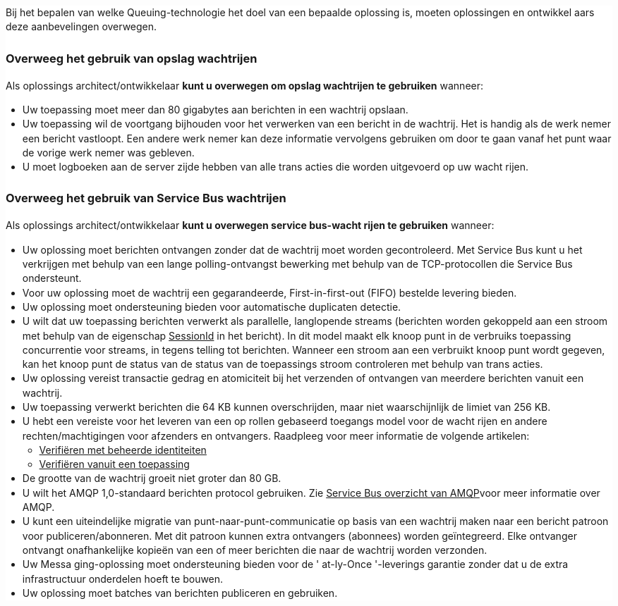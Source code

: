 Bij het bepalen van welke Queuing-technologie het doel van een bepaalde oplossing is, moeten oplossingen en ontwikkel aars deze aanbevelingen overwegen. 

### <a name="consider-using-storage-queues"></a>Overweeg het gebruik van opslag wachtrijen
Als oplossings architect/ontwikkelaar **kunt u overwegen om opslag wachtrijen te gebruiken** wanneer:

* Uw toepassing moet meer dan 80 gigabytes aan berichten in een wachtrij opslaan.
* Uw toepassing wil de voortgang bijhouden voor het verwerken van een bericht in de wachtrij. Het is handig als de werk nemer een bericht vastloopt. Een andere werk nemer kan deze informatie vervolgens gebruiken om door te gaan vanaf het punt waar de vorige werk nemer was gebleven.
* U moet logboeken aan de server zijde hebben van alle trans acties die worden uitgevoerd op uw wacht rijen.

### <a name="consider-using-service-bus-queues"></a>Overweeg het gebruik van Service Bus wachtrijen
Als oplossings architect/ontwikkelaar **kunt u overwegen service bus-wacht rijen te gebruiken** wanneer:

* Uw oplossing moet berichten ontvangen zonder dat de wachtrij moet worden gecontroleerd. Met Service Bus kunt u het verkrijgen met behulp van een lange polling-ontvangst bewerking met behulp van de TCP-protocollen die Service Bus ondersteunt.
* Voor uw oplossing moet de wachtrij een gegarandeerde, First-in-first-out (FIFO) bestelde levering bieden.
* Uw oplossing moet ondersteuning bieden voor automatische duplicaten detectie.
* U wilt dat uw toepassing berichten verwerkt als parallelle, langlopende streams (berichten worden gekoppeld aan een stroom met behulp van de eigenschap [SessionId](/dotnet/api/microsoft.servicebus.messaging.brokeredmessage.sessionid) in het bericht). In dit model maakt elk knoop punt in de verbruiks toepassing concurrentie voor streams, in tegens telling tot berichten. Wanneer een stroom aan een verbruikt knoop punt wordt gegeven, kan het knoop punt de status van de status van de toepassings stroom controleren met behulp van trans acties.
* Uw oplossing vereist transactie gedrag en atomiciteit bij het verzenden of ontvangen van meerdere berichten vanuit een wachtrij.
* Uw toepassing verwerkt berichten die 64 KB kunnen overschrijden, maar niet waarschijnlijk de limiet van 256 KB.
* U hebt een vereiste voor het leveren van een op rollen gebaseerd toegangs model voor de wacht rijen en andere rechten/machtigingen voor afzenders en ontvangers. Raadpleeg voor meer informatie de volgende artikelen:
    - [Verifiëren met beheerde identiteiten](service-bus-managed-service-identity.md)
    - [Verifiëren vanuit een toepassing](authenticate-application.md)
* De grootte van de wachtrij groeit niet groter dan 80 GB.
* U wilt het AMQP 1,0-standaard berichten protocol gebruiken. Zie [Service Bus overzicht van AMQP](service-bus-amqp-overview.md)voor meer informatie over AMQP.
* U kunt een uiteindelijke migratie van punt-naar-punt-communicatie op basis van een wachtrij maken naar een bericht patroon voor publiceren/abonneren. Met dit patroon kunnen extra ontvangers (abonnees) worden geïntegreerd. Elke ontvanger ontvangt onafhankelijke kopieën van een of meer berichten die naar de wachtrij worden verzonden. 
* Uw Messa ging-oplossing moet ondersteuning bieden voor de ' at-ly-Once '-leverings garantie zonder dat u de extra infrastructuur onderdelen hoeft te bouwen.
* Uw oplossing moet batches van berichten publiceren en gebruiken.
